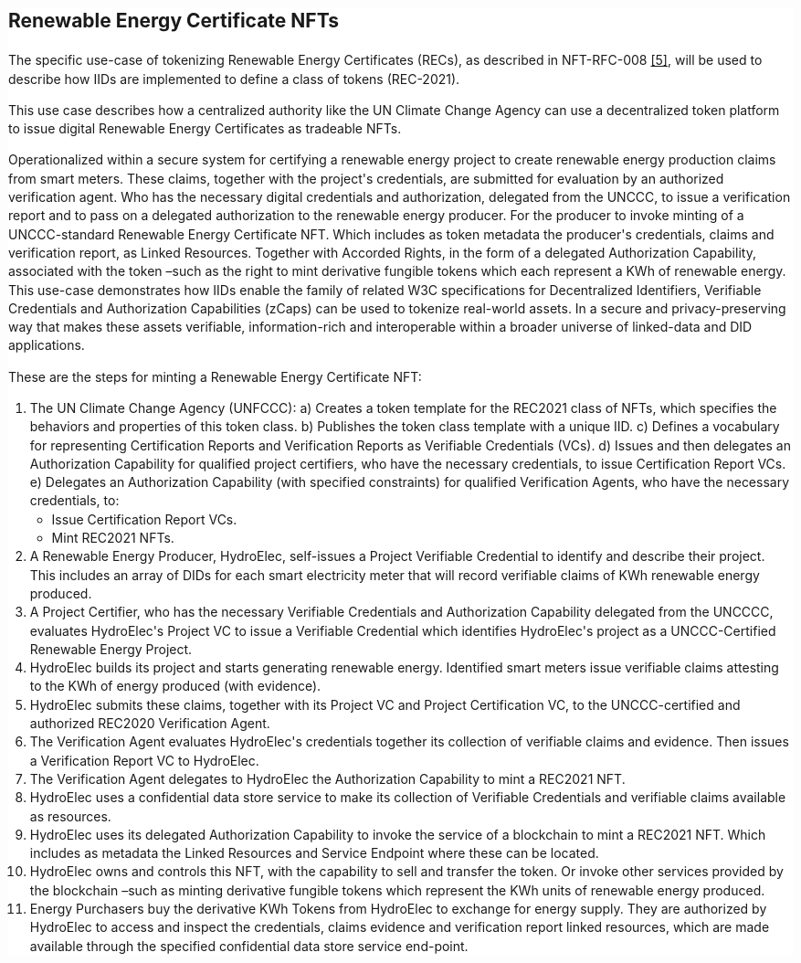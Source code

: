 ## Renewable Energy Certificate NFTs
The specific use-case of tokenizing Renewable Energy Certificates (RECs), as described in NFT-RFC-008 [[5]](#ref5), will be used to describe how IIDs are implemented 
to define a class of tokens (REC-2021).

This use case describes how a centralized authority like the UN Climate Change Agency can use a decentralized token platform to issue  digital Renewable Energy Certificates as tradeable NFTs.

Operationalized within a secure system for certifying a renewable energy project to create renewable energy production claims from smart meters. These claims, together with the project's credentials, are submitted for evaluation by an authorized verification agent. 
Who has the necessary digital credentials and authorization, delegated from the UNCCC, to issue a verification report and to pass on a delegated authorization to the 
renewable energy producer. For the producer to invoke minting of a UNCCC-standard Renewable Energy Certificate NFT. Which includes as token metadata the producer's credentials, 
claims and verification report, as Linked Resources. Together with Accorded Rights, in the form of a delegated Authorization Capability, associated with the token 
–such as the right to mint derivative fungible tokens which each represent a KWh of renewable energy.
This use-case demonstrates how IIDs enable the family of related W3C specifications for Decentralized Identifiers, Verifiable Credentials and Authorization Capabilities (zCaps) 
can be used to tokenize real-world assets. In a secure and privacy-preserving way that makes these assets verifiable, information-rich and interoperable within a broader 
universe of linked-data and DID applications.   

These are the steps for minting a Renewable Energy Certificate NFT: 
1. The UN Climate Change Agency (UNFCCC):
   a) Creates a token template for the REC2021 class of NFTs, which specifies the behaviors and properties of this token class.
   b) Publishes the token class template with a unique IID.
   c) Defines a vocabulary for representing Certification Reports and Verification Reports as Verifiable Credentials (VCs).
   d) Issues and then delegates an Authorization Capability for qualified project certifiers, who have the necessary credentials, to issue Certification Report VCs.
   e) Delegates an Authorization Capability (with specified constraints) for qualified Verification Agents, who have the necessary credentials, to:
      * Issue Certification Report VCs.
      * Mint REC2021 NFTs.
2. A Renewable Energy Producer, HydroElec, self-issues a Project Verifiable Credential to identify and describe their project. This includes an array of DIDs for each smart electricity meter that will record verifiable claims of KWh renewable energy produced.
3. A Project Certifier, who has the necessary Verifiable Credentials and Authorization Capability delegated from the UNCCCC, evaluates HydroElec's Project VC to issue a Verifiable Credential which identifies HydroElec's project as a UNCCC-Certified Renewable Energy Project. 
4. HydroElec builds its project and starts generating renewable energy. Identified smart meters issue verifiable claims attesting to the KWh of energy produced (with evidence).
5. HydroElec submits these claims, together with its Project VC and Project Certification VC, to the UNCCC-certified and authorized REC2020 Verification Agent.
6. The Verification Agent evaluates HydroElec's credentials together its collection of verifiable claims and evidence. Then issues a Verification Report VC to HydroElec.
7. The Verification Agent delegates to HydroElec the Authorization Capability to mint a REC2021 NFT.
8. HydroElec uses a confidential data store service to make its collection of Verifiable Credentials and verifiable claims available as resources.
9. HydroElec uses its delegated Authorization Capability to invoke the service of a blockchain to mint a REC2021 NFT. Which includes as metadata the Linked Resources and Service Endpoint where these can be located. 
10. HydroElec owns and controls this NFT, with the capability to sell and transfer the token. Or invoke other services provided by the blockchain –such as minting derivative fungible tokens which represent the KWh units of renewable energy produced.
11. Energy Purchasers buy the derivative KWh Tokens from HydroElec to exchange for energy supply. They are authorized by HydroElec to access and inspect the credentials, claims evidence and verification report linked resources, which are made available through the specified confidential data store service end-point.